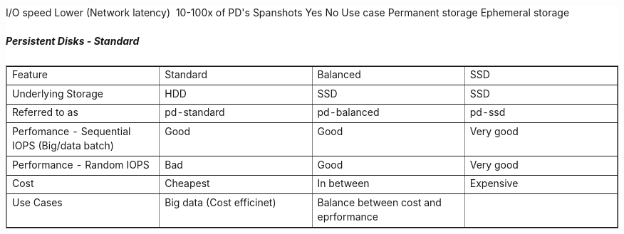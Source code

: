 </tr>
<tr style="height: 29px;">
<td style="width: 33.3333%; height: 29px;">I/O speed</td>
<td style="width: 33.3333%; height: 29px;">Lower (Network latency) </td>
<td style="width: 33.3333%; height: 29px;">10-100x of PD's</td>
</tr>
<tr style="height: 29px;">
<td style="width: 33.3333%; height: 29px;">Spanshots</td>
<td style="width: 33.3333%; height: 29px;">Yes</td>
<td style="width: 33.3333%; height: 29px;">No</td>
</tr>
<tr style="height: 29px;">
<td style="width: 33.3333%; height: 29px;">Use case</td>
<td style="width: 33.3333%; height: 29px;">Permanent storage</td>
<td style="width: 33.3333%; height: 29px;">Ephemeral storage</td>
</tr>
</tbody>
</table>
<h5 id="bkmrk-persistent-disks---s">Persistent Disks - Standard </h5>
<table id="bkmrk-feature-standard-bal" style="border-collapse: collapse; width: 100%;" border="1">
<tbody>
<tr>
<td style="width: 25%;">Feature</td>
<td style="width: 25%;">Standard</td>
<td style="width: 25%;">Balanced</td>
<td style="width: 25%;">SSD</td>
</tr>
<tr>
<td style="width: 25%;">Underlying Storage</td>
<td style="width: 25%;">HDD</td>
<td style="width: 25%;">SSD</td>
<td style="width: 25%;">SSD</td>
</tr>
<tr>
<td style="width: 25%;">Referred to as</td>
<td style="width: 25%;">pd-standard</td>
<td style="width: 25%;">pd-balanced</td>
<td style="width: 25%;">pd-ssd</td>
</tr>
<tr>
<td style="width: 25%;">Perfomance - Sequential IOPS (Big/data batch)</td>
<td style="width: 25%;">Good</td>
<td style="width: 25%;">Good</td>
<td style="width: 25%;">Very good</td>
</tr>
<tr>
<td style="width: 25%;">Performance - Random IOPS</td>
<td style="width: 25%;">Bad</td>
<td style="width: 25%;">Good</td>
<td style="width: 25%;">Very good</td>
</tr>
<tr>
<td style="width: 25%;">Cost</td>
<td style="width: 25%;">Cheapest</td>
<td style="width: 25%;">In between</td>
<td style="width: 25%;">Expensive</td>
</tr>
<tr>
<td style="width: 25%;">Use Cases</td>
<td style="width: 25%;">Big data (Cost efficinet)</td>
<td style="width: 25%;">Balance between cost and eprformance</td>
<td style="width: 25%;"> </td>
</tr>
</tbody>